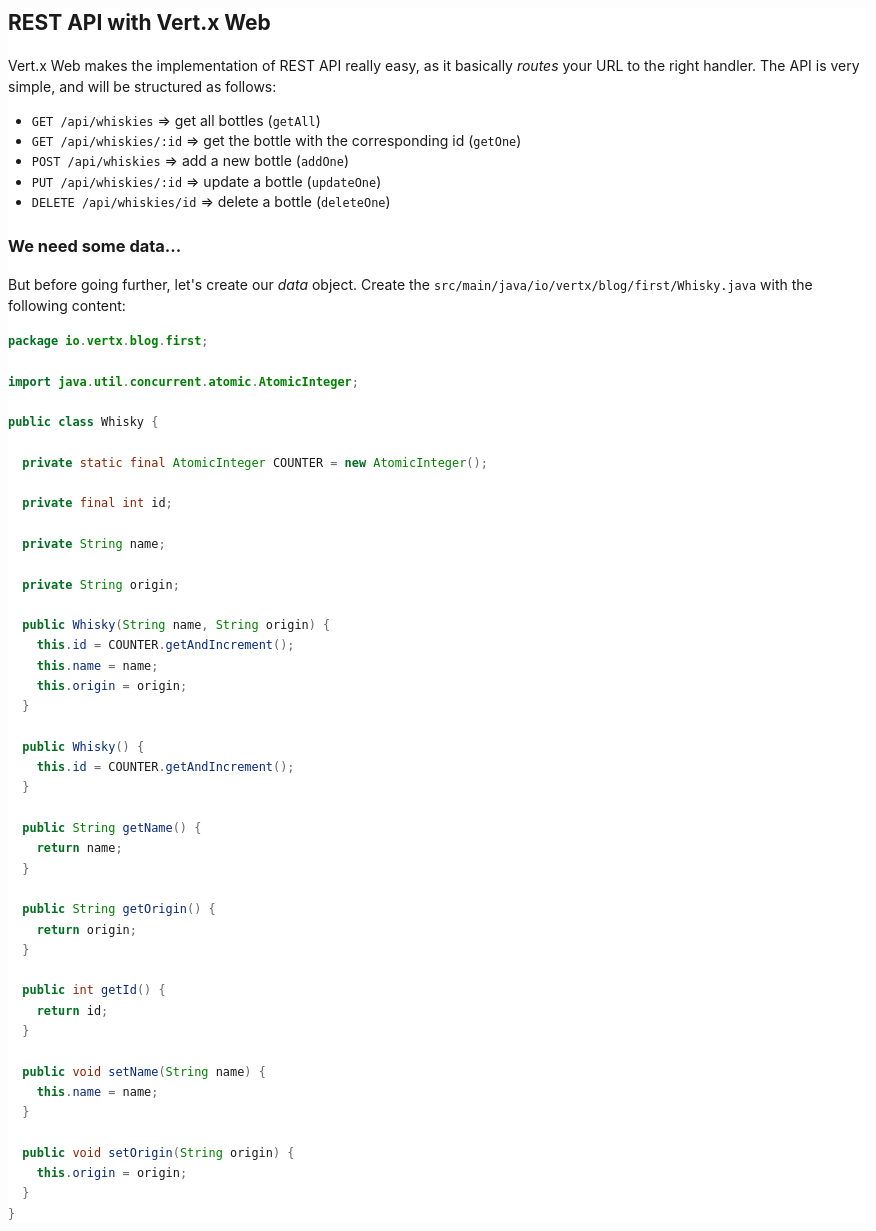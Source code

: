 ## REST API with Vert.x Web

Vert.x Web makes the implementation of REST API really easy, as it basically _routes_ your URL to the right handler. The API is very simple, and will be structured as follows:

* `GET /api/whiskies` => get all bottles (`getAll`)
* `GET /api/whiskies/:id` => get the bottle with the corresponding id (`getOne`)
* `POST /api/whiskies` => add a new bottle (`addOne`)
* `PUT /api/whiskies/:id` => update a bottle (`updateOne`)
* `DELETE /api/whiskies/id` => delete a bottle (`deleteOne`)

### We need some data...

But before going further, let's create our _data_ object. Create the `src/main/java/io/vertx/blog/first/Whisky.java` with the following content:

```java
package io.vertx.blog.first;

import java.util.concurrent.atomic.AtomicInteger;

public class Whisky {

  private static final AtomicInteger COUNTER = new AtomicInteger();

  private final int id;

  private String name;

  private String origin;

  public Whisky(String name, String origin) {
    this.id = COUNTER.getAndIncrement();
    this.name = name;
    this.origin = origin;
  }

  public Whisky() {
    this.id = COUNTER.getAndIncrement();
  }

  public String getName() {
    return name;
  }

  public String getOrigin() {
    return origin;
  }

  public int getId() {
    return id;
  }

  public void setName(String name) {
    this.name = name;
  }

  public void setOrigin(String origin) {
    this.origin = origin;
  }
}
```
